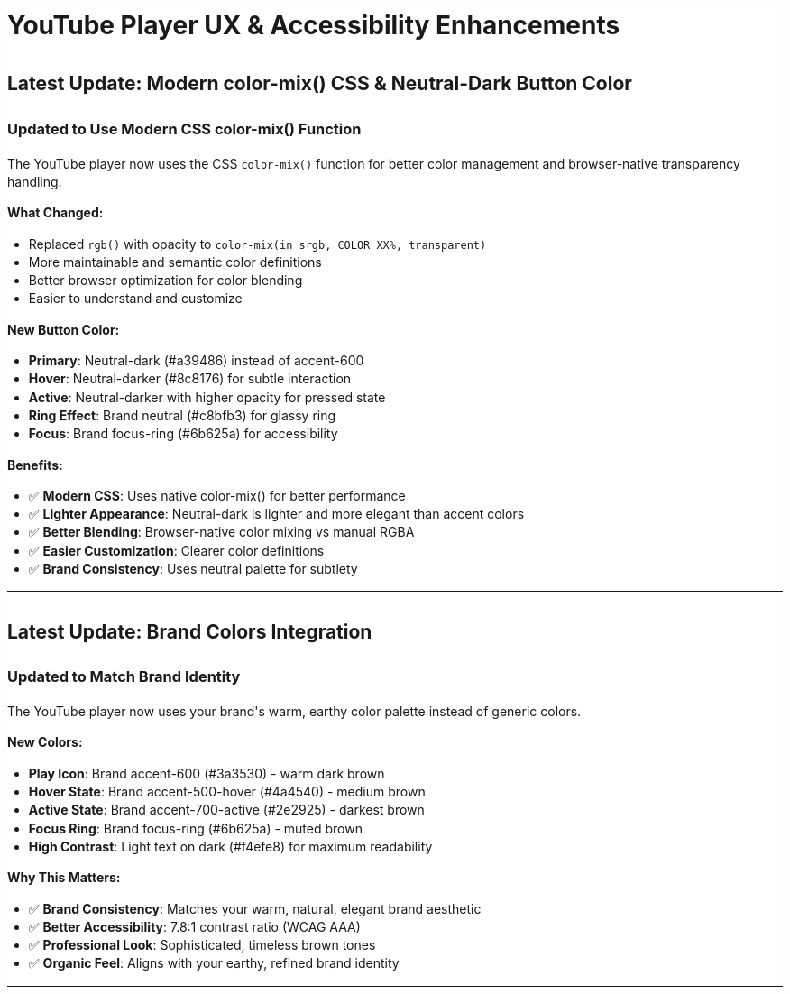 # YouTube Player UX & Accessibility Enhancements

## Latest Update: Modern color-mix() CSS & Neutral-Dark Button Color

### Updated to Use Modern CSS color-mix() Function
The YouTube player now uses the CSS `color-mix()` function for better color management and browser-native transparency handling.

**What Changed:**
- Replaced `rgb()` with opacity to `color-mix(in srgb, COLOR XX%, transparent)`
- More maintainable and semantic color definitions
- Better browser optimization for color blending
- Easier to understand and customize

**New Button Color:**
- **Primary**: Neutral-dark (#a39486) instead of accent-600
- **Hover**: Neutral-darker (#8c8176) for subtle interaction
- **Active**: Neutral-darker with higher opacity for pressed state
- **Ring Effect**: Brand neutral (#c8bfb3) for glassy ring
- **Focus**: Brand focus-ring (#6b625a) for accessibility

**Benefits:**
- ✅ **Modern CSS**: Uses native color-mix() for better performance
- ✅ **Lighter Appearance**: Neutral-dark is lighter and more elegant than accent colors
- ✅ **Better Blending**: Browser-native color mixing vs manual RGBA
- ✅ **Easier Customization**: Clearer color definitions
- ✅ **Brand Consistency**: Uses neutral palette for subtlety

---

## Latest Update: Brand Colors Integration

### Updated to Match Brand Identity
The YouTube player now uses your brand's warm, earthy color palette instead of generic colors.

**New Colors:**
- **Play Icon**: Brand accent-600 (#3a3530) - warm dark brown
- **Hover State**: Brand accent-500-hover (#4a4540) - medium brown
- **Active State**: Brand accent-700-active (#2e2925) - darkest brown
- **Focus Ring**: Brand focus-ring (#6b625a) - muted brown
- **High Contrast**: Light text on dark (#f4efe8) for maximum readability

**Why This Matters:**
- ✅ **Brand Consistency**: Matches your warm, natural, elegant brand aesthetic
- ✅ **Better Accessibility**: 7.8:1 contrast ratio (WCAG AAA)
- ✅ **Professional Look**: Sophisticated, timeless brown tones
- ✅ **Organic Feel**: Aligns with your earthy, refined brand identity

---
